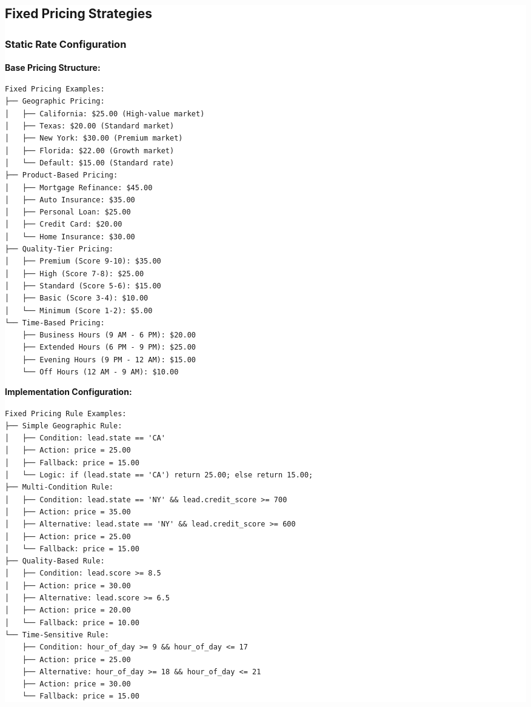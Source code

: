 ## Fixed Pricing Strategies

### Static Rate Configuration

**Base Pricing Structure:**
```
Fixed Pricing Examples:
├── Geographic Pricing:
│   ├── California: $25.00 (High-value market)
│   ├── Texas: $20.00 (Standard market)
│   ├── New York: $30.00 (Premium market)
│   ├── Florida: $22.00 (Growth market)
│   └── Default: $15.00 (Standard rate)
├── Product-Based Pricing:
│   ├── Mortgage Refinance: $45.00
│   ├── Auto Insurance: $35.00
│   ├── Personal Loan: $25.00
│   ├── Credit Card: $20.00
│   └── Home Insurance: $30.00
├── Quality-Tier Pricing:
│   ├── Premium (Score 9-10): $35.00
│   ├── High (Score 7-8): $25.00
│   ├── Standard (Score 5-6): $15.00
│   ├── Basic (Score 3-4): $10.00
│   └── Minimum (Score 1-2): $5.00
└── Time-Based Pricing:
    ├── Business Hours (9 AM - 6 PM): $20.00
    ├── Extended Hours (6 PM - 9 PM): $25.00
    ├── Evening Hours (9 PM - 12 AM): $15.00
    └── Off Hours (12 AM - 9 AM): $10.00
```

**Implementation Configuration:**
```
Fixed Pricing Rule Examples:
├── Simple Geographic Rule:
│   ├── Condition: lead.state == 'CA'
│   ├── Action: price = 25.00
│   ├── Fallback: price = 15.00
│   └── Logic: if (lead.state == 'CA') return 25.00; else return 15.00;
├── Multi-Condition Rule:
│   ├── Condition: lead.state == 'NY' && lead.credit_score >= 700
│   ├── Action: price = 35.00
│   ├── Alternative: lead.state == 'NY' && lead.credit_score >= 600
│   ├── Action: price = 25.00
│   └── Fallback: price = 15.00
├── Quality-Based Rule:
│   ├── Condition: lead.score >= 8.5
│   ├── Action: price = 30.00
│   ├── Alternative: lead.score >= 6.5
│   ├── Action: price = 20.00
│   └── Fallback: price = 10.00
└── Time-Sensitive Rule:
    ├── Condition: hour_of_day >= 9 && hour_of_day <= 17
    ├── Action: price = 25.00
    ├── Alternative: hour_of_day >= 18 && hour_of_day <= 21
    ├── Action: price = 30.00
    └── Fallback: price = 15.00
```

